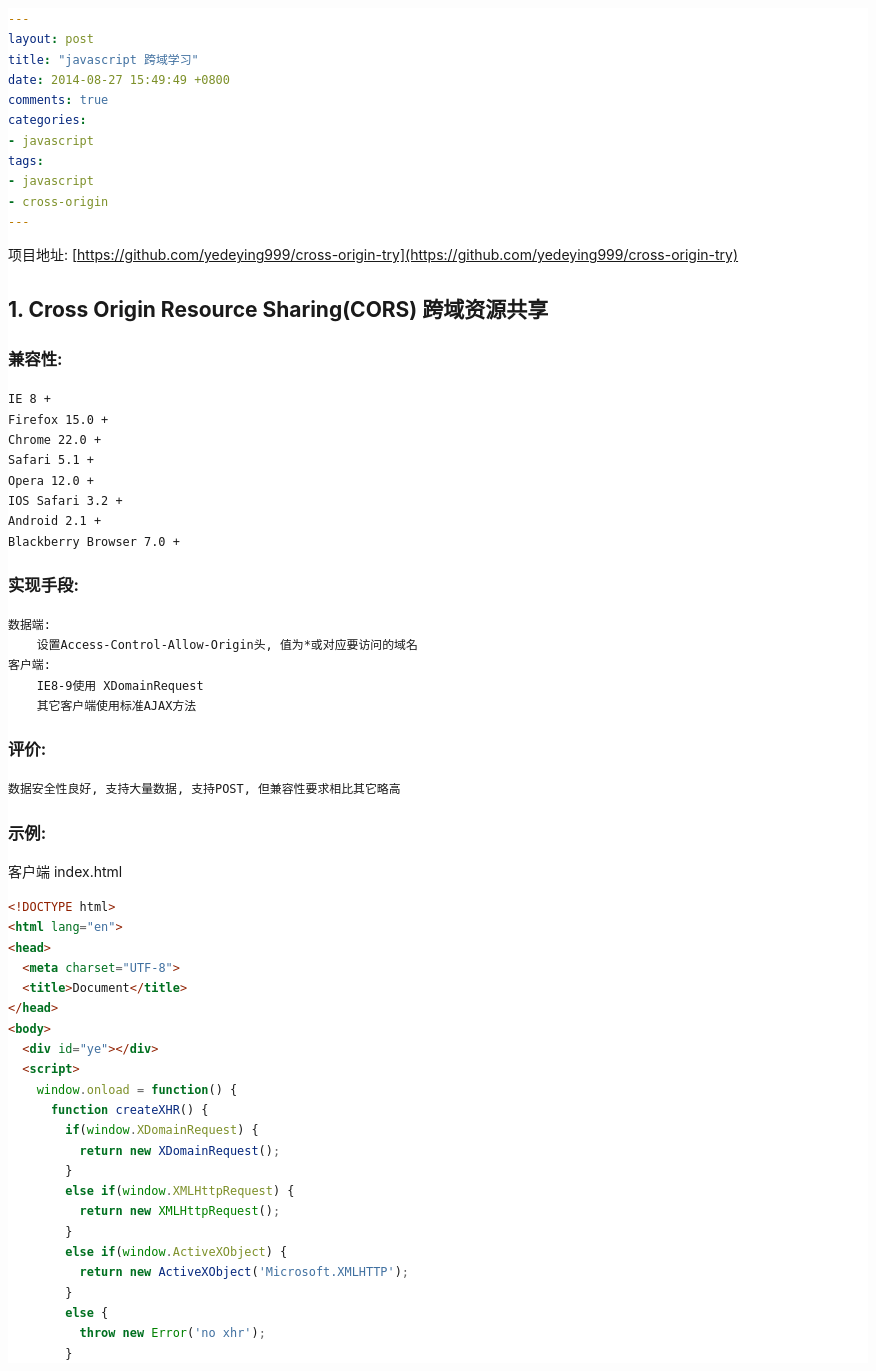```yaml
---
layout: post
title: "javascript 跨域学习"
date: 2014-08-27 15:49:49 +0800
comments: true
categories:
- javascript
tags:
- javascript
- cross-origin
---
```

项目地址: [https://github.com/yedeying999/cross-origin-try](https://github.com/yedeying999/cross-origin-try)
## 1. Cross Origin Resource Sharing(CORS) 跨域资源共享
### 兼容性:
    IE 8 +
    Firefox 15.0 +
    Chrome 22.0 +
    Safari 5.1 +
    Opera 12.0 +
    IOS Safari 3.2 +
    Android 2.1 +
    Blackberry Browser 7.0 +
### 实现手段:
    数据端:
        设置Access-Control-Allow-Origin头, 值为*或对应要访问的域名
    客户端:
        IE8-9使用 XDomainRequest
        其它客户端使用标准AJAX方法
### 评价:
    数据安全性良好, 支持大量数据, 支持POST, 但兼容性要求相比其它略高
    
### 示例:
客户端 index.html
``` html
<!DOCTYPE html>
<html lang="en">
<head>
  <meta charset="UTF-8">
  <title>Document</title>
</head>
<body>
  <div id="ye"></div>
  <script>
    window.onload = function() {
      function createXHR() {
        if(window.XDomainRequest) {
          return new XDomainRequest();
        }
        else if(window.XMLHttpRequest) {
          return new XMLHttpRequest();
        }
        else if(window.ActiveXObject) {
          return new ActiveXObject('Microsoft.XMLHTTP');
        }
        else {
          throw new Error('no xhr');
        }
```